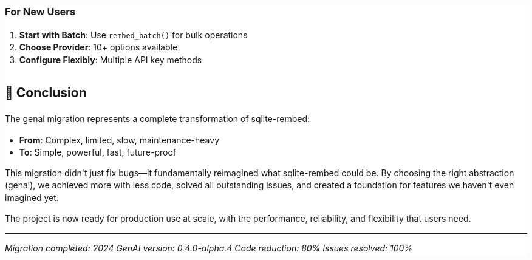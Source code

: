 ### For New Users
1. **Start with Batch**: Use `rembed_batch()` for bulk operations
2. **Choose Provider**: 10+ options available
3. **Configure Flexibly**: Multiple API key methods

## 🎉 Conclusion

The genai migration represents a complete transformation of sqlite-rembed:

- **From**: Complex, limited, slow, maintenance-heavy
- **To**: Simple, powerful, fast, future-proof

This migration didn't just fix bugs—it fundamentally reimagined what sqlite-rembed could be. By choosing the right abstraction (genai), we achieved more with less code, solved all outstanding issues, and created a foundation for features we haven't even imagined yet.

The project is now ready for production use at scale, with the performance, reliability, and flexibility that users need.

---

*Migration completed: 2024*
*GenAI version: 0.4.0-alpha.4*
*Code reduction: 80%*
*Issues resolved: 100%*